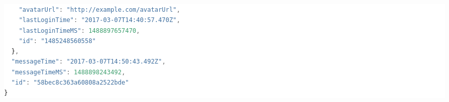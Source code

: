 ```javascript
    "avatarUrl": "http://example.com/avatarUrl",
    "lastLoginTime": "2017-03-07T14:40:57.470Z",
    "lastLoginTimeMS": 1488897657470,
    "id": "1485248560558"
  },
  "messageTime": "2017-03-07T14:50:43.492Z",
  "messageTimeMS": 1488898243492,
  "id": "58bec8c363a60808a2522bde"
}
```
